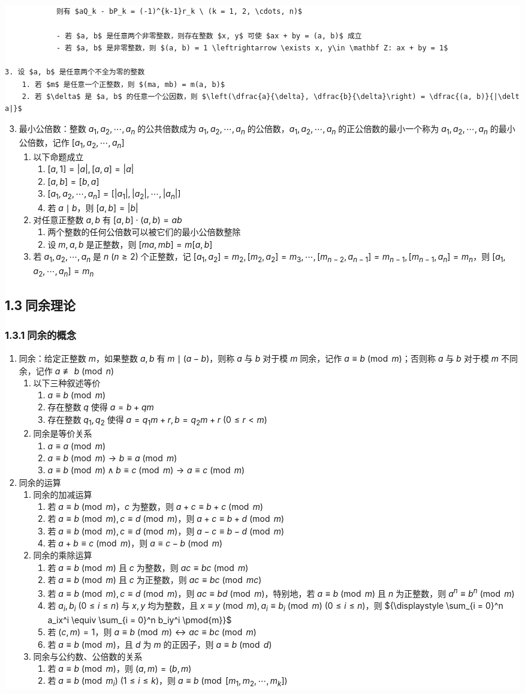                 则有 $aQ_k - bP_k = (-1)^{k-1}r_k \ (k = 1, 2, \cdots, n)$

                - 若 $a, b$ 是任意两个非零整数，则存在整数 $x, y$ 可使 $ax + by = (a, b)$ 成立
                - 若 $a, b$ 是非零整数，则 $(a, b) = 1 \leftrightarrow \exists x, y\in \mathbf Z: ax + by = 1$

    3. 设 $a, b$ 是任意两个不全为零的整数
        1. 若 $m$ 是任意一个正整数，则 $(ma, mb) = m(a, b)$
        2. 若 $\delta$ 是 $a, b$ 的任意一个公因数，则 $\left(\dfrac{a}{\delta}, \dfrac{b}{\delta}\right) = \dfrac{(a, b)}{|\delta|}$

3. 最小公倍数：整数 $a_1, a_2, \cdots, a_n$ 的公共倍数成为 $a_1, a_2, \cdots, a_n$ 的公倍数，$a_1, a_2, \cdots, a_n$ 的正公倍数的最小一个称为 $a_1, a_2, \cdots, a_n$ 的最小公倍数，记作 $[a_1, a_2, \cdots, a_n]$
    1. 以下命题成立
        1. $[a, 1] = |a|, [a, a] = |a|$
        2. $[a, b] = [b, a]$
        3. $[a_1, a_2, \cdots, a_n] = [|a_1|, |a_2|, \cdots, |a_n|]$
        4. 若 $a \mid b$，则 $[a, b] = |b|$
    2. 对任意正整数 $a, b$ 有 $[a, b] \cdot (a, b) = ab$
        1. 两个整数的任何公倍数可以被它们的最小公倍数整除
        2. 设 $m, a, b$ 是正整数，则 $[ma, mb] = m[a, b]$
    3. 若 $a_1, a_2, \cdots, a_n$ 是 $n \ (n \geqslant 2)$ 个正整数，记 $[a_1, a_2] = m_2, [m_2, a_2] = m_3, \cdots, [m_{n-2}, a_{n-1}] = m_{n-1}, [m_{n-1}, a_n] = m_n$，则 $[a_1, a_2, \cdots, a_n] = m_n$

## 1.3 同余理论
### 1.3.1 同余的概念
1. 同余：给定正整数 $m$，如果整数 $a, b$ 有 $m \mid (a - b)$，则称 $a$ 与 $b$ 对于模 $m$ 同余，记作 $a \equiv b \pmod{m}$；否则称 $a$ 与 $b$ 对于模 $m$ 不同余，记作 $a \not\equiv b \pmod{n}$
    1. 以下三种叙述等价
        1. $a \equiv b \pmod{m}$
        2. 存在整数 $q$ 使得 $a = b + qm$
        3. 存在整数 $q_1, q_2$ 使得 $a = q_1m + r, b = q_2m + r \ (0 \leqslant r < m)$
    2. 同余是等价关系
        1. $a \equiv a \pmod{m}$
        2. $a \equiv b \pmod{m} \to b \equiv a \pmod{m}$
        3. $a \equiv b \pmod{m} \wedge b \equiv c \pmod{m} \to a \equiv c \pmod{m}$
2. 同余的运算
    1. 同余的加减运算
        1. 若 $a \equiv b \pmod{m}$，$c$ 为整数，则 $a + c \equiv b + c \pmod{m}$
        2. 若 $a \equiv b \pmod{m}, c \equiv d \pmod{m}$，则 $a + c \equiv b + d \pmod{m}$
        3. 若 $a \equiv b \pmod{m}, c \equiv d \pmod{m}$，则 $a - c \equiv b - d \pmod{m}$
        4. 若 $a + b \equiv c \pmod{m}$，则 $a \equiv c - b \pmod{m}$
    2. 同余的乘除运算
        1. 若 $a \equiv b \pmod{m}$ 且 $c$ 为整数，则 $ac \equiv bc \pmod{m}$
        2. 若 $a \equiv b \pmod{m}$ 且 $c$ 为正整数，则 $ac \equiv bc \pmod{mc}$ 
        3. 若 $a \equiv b \pmod{m}, c \equiv d \pmod{m}$，则 $ac \equiv bd \pmod{m}$，特别地，若 $a \equiv b \pmod{m}$ 且 $n$ 为正整数，则 $a^n \equiv b^n \pmod{m}$
        4. 若 $a_i, b_i \ (0 \leqslant i \leqslant n)$ 与 $x, y$ 均为整数，且 $x \equiv y \pmod{m}, a_i \equiv b_i \pmod{m} \ (0 \leqslant i \leqslant n)$，则 ${\displaystyle \sum_{i = 0}^n a_ix^i \equiv \sum_{i = 0}^n b_iy^i \pmod{m}}$
        5. 若 $(c, m) = 1$，则 $a \equiv b \pmod{m} \leftrightarrow ac \equiv bc \pmod{m}$
        6. 若 $a \equiv b \pmod{m}$，且 $d$ 为 $m$ 的正因子，则 $a \equiv b \pmod{d}$
    3. 同余与公约数、公倍数的关系
        1. 若 $a \equiv b \pmod{m}$，则 $(a, m) = (b, m)$
        2. 若 $a \equiv b \pmod{m_i} \ (1 \leqslant i \leqslant k)$，则 $a \equiv b \pmod{[m_1, m_2, \cdots, m_k]}$
